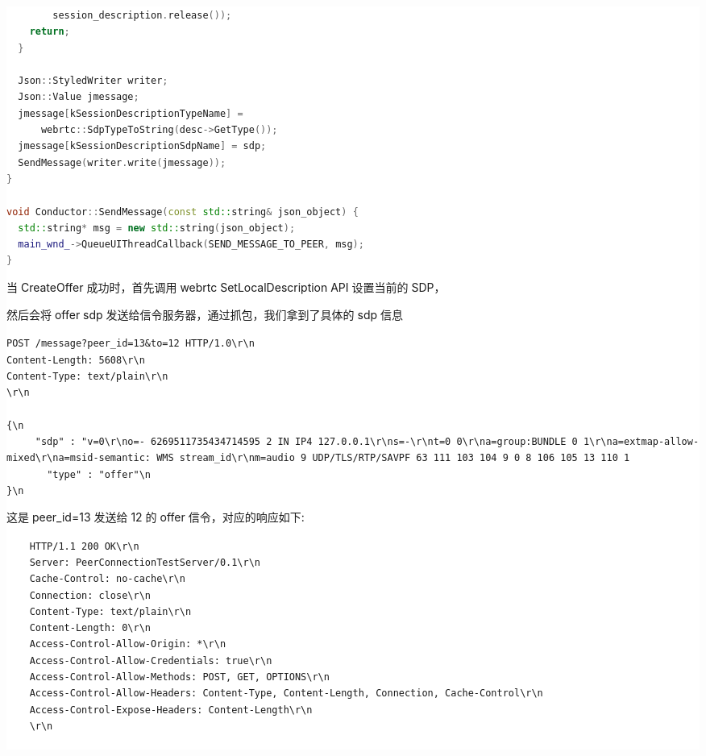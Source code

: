 ```c++
        session_description.release());
    return;
  }

  Json::StyledWriter writer;
  Json::Value jmessage;
  jmessage[kSessionDescriptionTypeName] =
      webrtc::SdpTypeToString(desc->GetType());
  jmessage[kSessionDescriptionSdpName] = sdp;
  SendMessage(writer.write(jmessage));
}

void Conductor::SendMessage(const std::string& json_object) {
  std::string* msg = new std::string(json_object);
  main_wnd_->QueueUIThreadCallback(SEND_MESSAGE_TO_PEER, msg);
}
```

当 CreateOffer 成功时，首先调用 webrtc SetLocalDescription API 设置当前的 SDP，

然后会将 offer sdp 发送给信令服务器，通过抓包，我们拿到了具体的 sdp 信息

```http
POST /message?peer_id=13&to=12 HTTP/1.0\r\n
Content-Length: 5608\r\n
Content-Type: text/plain\r\n
\r\n

{\n
     "sdp" : "v=0\r\no=- 6269511735434714595 2 IN IP4 127.0.0.1\r\ns=-\r\nt=0 0\r\na=group:BUNDLE 0 1\r\na=extmap-allow-mixed\r\na=msid-semantic: WMS stream_id\r\nm=audio 9 UDP/TLS/RTP/SAVPF 63 111 103 104 9 0 8 106 105 13 110 1
       "type" : "offer"\n
}\n

```

这是 peer_id=13 发送给 12 的 offer 信令，对应的响应如下:

```http
    HTTP/1.1 200 OK\r\n
    Server: PeerConnectionTestServer/0.1\r\n
    Cache-Control: no-cache\r\n
    Connection: close\r\n
    Content-Type: text/plain\r\n
    Content-Length: 0\r\n
    Access-Control-Allow-Origin: *\r\n
    Access-Control-Allow-Credentials: true\r\n
    Access-Control-Allow-Methods: POST, GET, OPTIONS\r\n
    Access-Control-Allow-Headers: Content-Type, Content-Length, Connection, Cache-Control\r\n
    Access-Control-Expose-Headers: Content-Length\r\n
    \r\n


```

